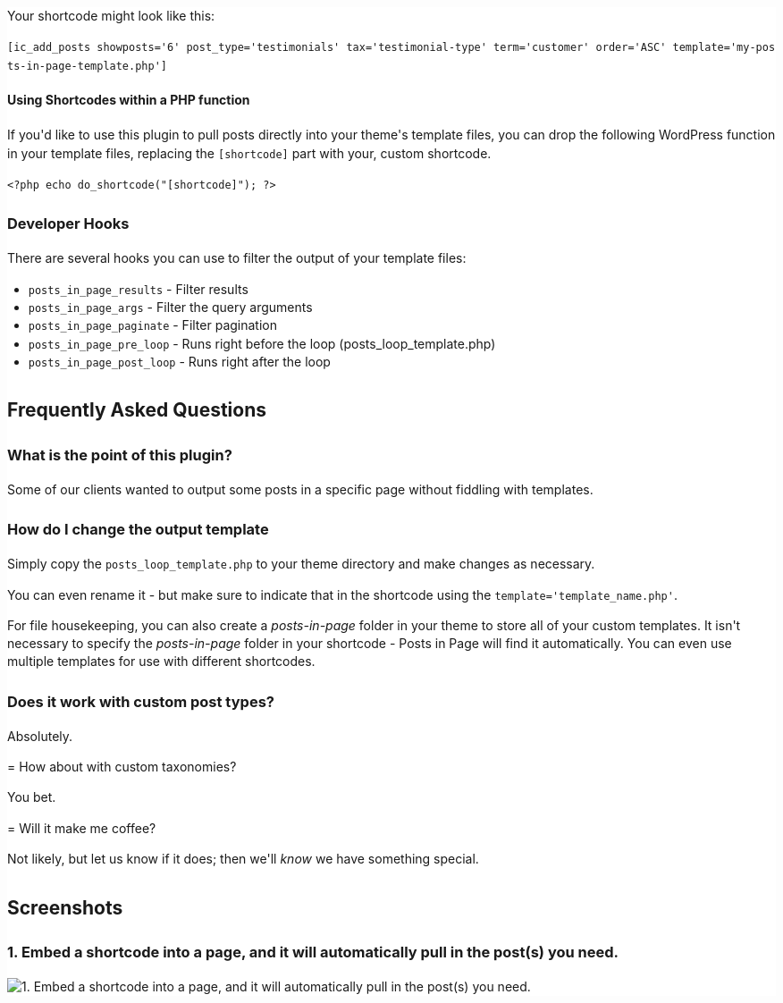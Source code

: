 Your shortcode might look like this:

`[ic_add_posts showposts='6' post_type='testimonials' tax='testimonial-type' term='customer' order='ASC' template='my-posts-in-page-template.php']`

#### Using Shortcodes within a PHP function

If you'd like to use this plugin to pull posts directly into your theme's template files, you can drop the following WordPress function in your template files, replacing the `[shortcode]` part with your, custom shortcode.

`<?php echo do_shortcode("[shortcode]"); ?>`

### Developer Hooks

There are several hooks you can use to filter the output of your template files:

* `posts_in_page_results` - Filter results
* `posts_in_page_args` - Filter the query arguments
* `posts_in_page_paginate` - Filter pagination
* `posts_in_page_pre_loop` - Runs right before the loop (posts_loop_template.php)
* `posts_in_page_post_loop` - Runs right after the loop

## Frequently Asked Questions ##

### What is the point of this plugin? ###

Some of our clients wanted to output some posts in a specific page without fiddling with templates.

### How do I change the output template ###

Simply copy the `posts_loop_template.php` to your theme directory and make changes as necessary. 

You can even rename it - but make sure to indicate that in the shortcode using the `template='template_name.php'`.  

For file housekeeping, you can also create a _posts-in-page_ folder in your theme to store all of your custom templates. It isn't necessary to specify the _posts-in-page_ folder in your shortcode - Posts in Page will find it automatically.
You can even use multiple templates for use with different shortcodes.

### Does it work with custom post types? ###

Absolutely.

= How about with custom taxonomies?

You bet.

= Will it make me coffee?

Not likely, but let us know if it does; then we'll *know* we have something special.

## Screenshots ##

### 1. Embed a shortcode into a page, and it will automatically pull in the post(s) you need. ###
![1. Embed a shortcode into a page, and it will automatically pull in the post(s) you need.](http://ps.w.org/posts-in-page/assets/screenshot-1.png)
